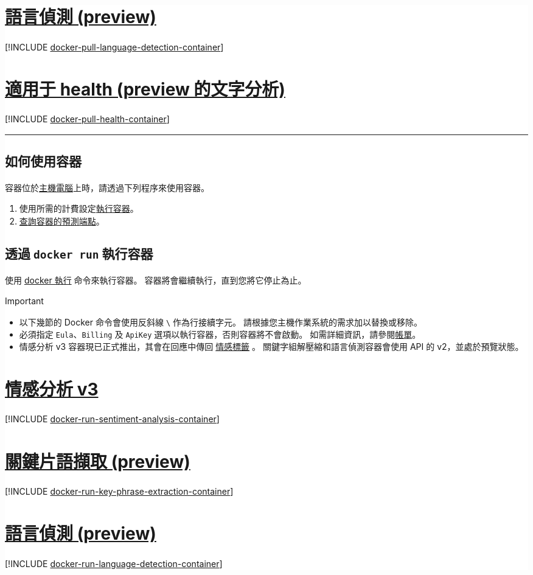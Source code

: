 # <a name="language-detection-preview"></a>[語言偵測 (preview) ](#tab/language)

[!INCLUDE [docker-pull-language-detection-container](../includes/docker-pull-language-detection-container.md)]

# <a name="text-analytics-for-health-preview"></a>[適用于 health (preview 的文字分析) ](#tab/healthcare)

[!INCLUDE [docker-pull-health-container](../includes/docker-pull-health-container.md)]

***

## <a name="how-to-use-the-container"></a>如何使用容器

容器位於[主機電腦](#the-host-computer)上時，請透過下列程序來使用容器。

1. 使用所需的計費設定[執行容器](#run-the-container-with-docker-run)。
1. [查詢容器的預測端點](#query-the-containers-prediction-endpoint)。

## <a name="run-the-container-with-docker-run"></a>透過 `docker run` 執行容器

使用 [docker 執行](https://docs.docker.com/engine/reference/commandline/run/) 命令來執行容器。 容器將會繼續執行，直到您將它停止為止。

> [!IMPORTANT]
> * 以下幾節的 Docker 命令會使用反斜線 `\` 作為行接續字元。 請根據您主機作業系統的需求加以替換或移除。 
> * 必須指定 `Eula`、`Billing` 及 `ApiKey` 選項以執行容器，否則容器將不會啟動。  如需詳細資訊，請參閱[帳單](#billing)。
> * 情感分析 v3 容器現已正式推出，其會在回應中傳回 [情感標籤](../how-tos/text-analytics-how-to-sentiment-analysis.md#sentiment-analysis-versions-and-features) 。 關鍵字組解壓縮和語言偵測容器會使用 API 的 v2，並處於預覽狀態。

# <a name="sentiment-analysis-v3"></a>[情感分析 v3](#tab/sentiment)

[!INCLUDE [docker-run-sentiment-analysis-container](../includes/docker-run-sentiment-analysis-container.md)]

# <a name="key-phrase-extraction-preview"></a>[關鍵片語擷取 (preview) ](#tab/keyphrase)

[!INCLUDE [docker-run-key-phrase-extraction-container](../includes/docker-run-key-phrase-extraction-container.md)]

# <a name="language-detection-preview"></a>[語言偵測 (preview) ](#tab/language)

[!INCLUDE [docker-run-language-detection-container](../includes/docker-run-language-detection-container.md)]
